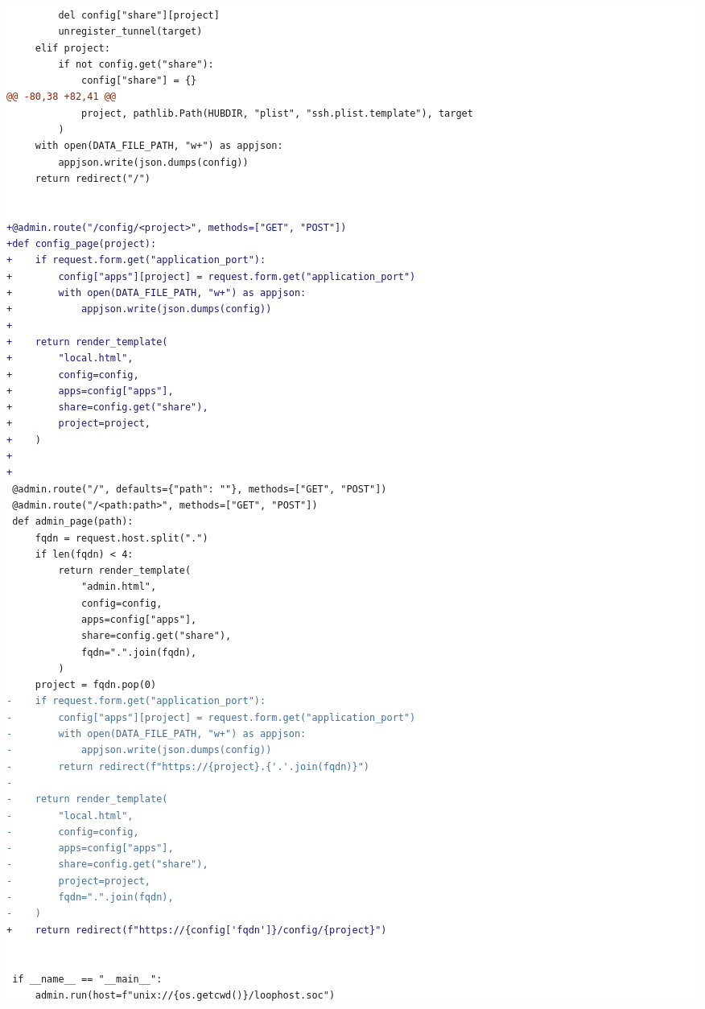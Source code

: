 ```diff
         del config["share"][project]
         unregister_tunnel(target)
     elif project:
         if not config.get("share"):
             config["share"] = {}
@@ -80,38 +82,41 @@
             project, pathlib.Path(HUBDIR, "plist", "ssh.plist.template"), target
         )
     with open(DATA_FILE_PATH, "w+") as appjson:
         appjson.write(json.dumps(config))
     return redirect("/")
 
 
+@admin.route("/config/<project>", methods=["GET", "POST"])
+def config_page(project):
+    if request.form.get("application_port"):
+        config["apps"][project] = request.form.get("application_port")
+        with open(DATA_FILE_PATH, "w+") as appjson:
+            appjson.write(json.dumps(config))
+
+    return render_template(
+        "local.html",
+        config=config,
+        apps=config["apps"],
+        share=config.get("share"),
+        project=project,
+    )
+
+
 @admin.route("/", defaults={"path": ""}, methods=["GET", "POST"])
 @admin.route("/<path:path>", methods=["GET", "POST"])
 def admin_page(path):
     fqdn = request.host.split(".")
     if len(fqdn) < 4:
         return render_template(
             "admin.html",
             config=config,
             apps=config["apps"],
             share=config.get("share"),
             fqdn=".".join(fqdn),
         )
     project = fqdn.pop(0)
-    if request.form.get("application_port"):
-        config["apps"][project] = request.form.get("application_port")
-        with open(DATA_FILE_PATH, "w+") as appjson:
-            appjson.write(json.dumps(config))
-        return redirect(f"https://{project}.{'.'.join(fqdn)}")
-
-    return render_template(
-        "local.html",
-        config=config,
-        apps=config["apps"],
-        share=config.get("share"),
-        project=project,
-        fqdn=".".join(fqdn),
-    )
+    return redirect(f"https://{config['fqdn']}/config/{project}")
 
 
 if __name__ == "__main__":
     admin.run(host=f"unix://{os.getcwd()}/loophost.soc")
```
